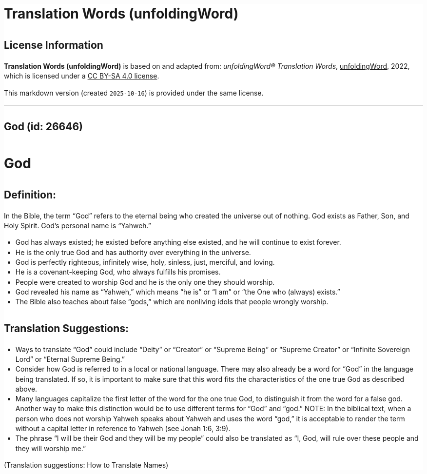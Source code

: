 # Translation Words (unfoldingWord)

## License Information

**Translation Words (unfoldingWord)** is based on and adapted from: _unfoldingWord® Translation Words_, [unfoldingWord](https://unfoldingword.org/utw), 2022, which is licensed under a [CC BY-SA 4.0 license](https://creativecommons.org/licenses/by-sa/4.0/legalcode.en).

This markdown version (created `2025-10-16`) is provided under the same license.



--------------------------------

## God (id: 26646)

God
===

Definition:
-----------

In the Bible, the term “God” refers to the eternal being who created the universe out of nothing. God exists as Father, Son, and Holy Spirit. God’s personal name is “Yahweh.”

* God has always existed; he existed before anything else existed, and he will continue to exist forever.
* He is the only true God and has authority over everything in the universe.
* God is perfectly righteous, infinitely wise, holy, sinless, just, merciful, and loving.
* He is a covenant\-keeping God, who always fulfills his promises.
* People were created to worship God and he is the only one they should worship.
* God revealed his name as “Yahweh,” which means “he is” or “I am” or “the One who (always) exists.”
* The Bible also teaches about false “gods,” which are nonliving idols that people wrongly worship.

Translation Suggestions:
------------------------

* Ways to translate “God” could include “Deity” or “Creator” or “Supreme Being” or “Supreme Creator” or “Infinite Sovereign Lord” or “Eternal Supreme Being.”
* Consider how God is referred to in a local or national language. There may also already be a word for “God” in the language being translated. If so, it is important to make sure that this word fits the characteristics of the one true God as described above.
* Many languages capitalize the first letter of the word for the one true God, to distinguish it from the word for a false god. Another way to make this distinction would be to use different terms for “God” and “god.” NOTE: In the biblical text, when a person who does not worship Yahweh speaks about Yahweh and uses the word “god,” it is acceptable to render the term without a capital letter in reference to Yahweh (see Jonah 1:6, 3:9\).
* The phrase “I will be their God and they will be my people” could also be translated as “I, God, will rule over these people and they will worship me.”

(Translation suggestions: How to Translate Names)
